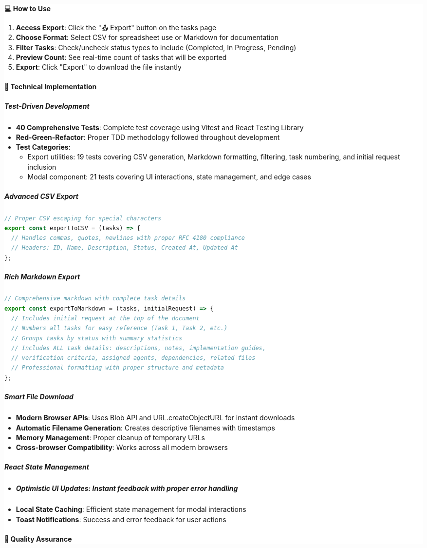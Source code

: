 #### 💻 How to Use

1. **Access Export**: Click the "📤 Export" button on the tasks page
2. **Choose Format**: Select CSV for spreadsheet use or Markdown for documentation
3. **Filter Tasks**: Check/uncheck status types to include (Completed, In Progress, Pending)
4. **Preview Count**: See real-time count of tasks that will be exported
5. **Export**: Click "Export" to download the file instantly

#### 🔧 Technical Implementation

##### **Test-Driven Development**
- **40 Comprehensive Tests**: Complete test coverage using Vitest and React Testing Library
- **Red-Green-Refactor**: Proper TDD methodology followed throughout development
- **Test Categories**:
  - Export utilities: 19 tests covering CSV generation, Markdown formatting, filtering, task numbering, and initial request inclusion
  - Modal component: 21 tests covering UI interactions, state management, and edge cases

##### **Advanced CSV Export**
```javascript
// Proper CSV escaping for special characters
export const exportToCSV = (tasks) => {
  // Handles commas, quotes, newlines with proper RFC 4180 compliance
  // Headers: ID, Name, Description, Status, Created At, Updated At
};
```

##### **Rich Markdown Export**
```javascript
// Comprehensive markdown with complete task details
export const exportToMarkdown = (tasks, initialRequest) => {
  // Includes initial request at the top of the document
  // Numbers all tasks for easy reference (Task 1, Task 2, etc.)
  // Groups tasks by status with summary statistics
  // Includes ALL task details: descriptions, notes, implementation guides,
  // verification criteria, assigned agents, dependencies, related files
  // Professional formatting with proper structure and metadata
};
```

##### **Smart File Download**
- **Modern Browser APIs**: Uses Blob API and URL.createObjectURL for instant downloads
- **Automatic Filename Generation**: Creates descriptive filenames with timestamps
- **Memory Management**: Proper cleanup of temporary URLs
- **Cross-browser Compatibility**: Works across all modern browsers

##### **React State Management**
- ##### **Optimistic UI Updates**: Instant feedback with proper error handling
- **Local State Caching**: Efficient state management for modal interactions
- **Toast Notifications**: Success and error feedback for user actions

#### 🧪 Quality Assurance
